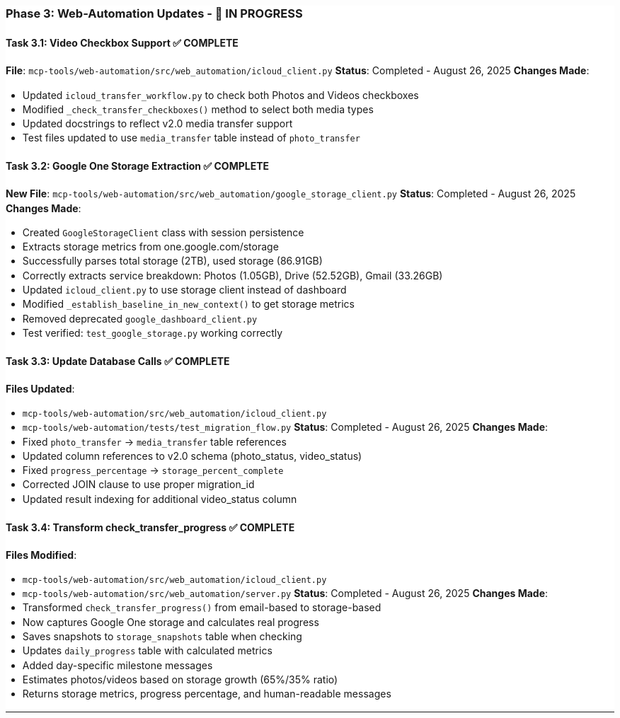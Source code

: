 ### Phase 3: Web-Automation Updates - 🔄 IN PROGRESS

#### Task 3.1: Video Checkbox Support ✅ COMPLETE
**File**: `mcp-tools/web-automation/src/web_automation/icloud_client.py`
**Status**: Completed - August 26, 2025
**Changes Made**:
- Updated `icloud_transfer_workflow.py` to check both Photos and Videos checkboxes
- Modified `_check_transfer_checkboxes()` method to select both media types
- Updated docstrings to reflect v2.0 media transfer support
- Test files updated to use `media_transfer` table instead of `photo_transfer`

#### Task 3.2: Google One Storage Extraction ✅ COMPLETE
**New File**: `mcp-tools/web-automation/src/web_automation/google_storage_client.py`
**Status**: Completed - August 26, 2025
**Changes Made**:
- Created `GoogleStorageClient` class with session persistence
- Extracts storage metrics from one.google.com/storage
- Successfully parses total storage (2TB), used storage (86.91GB)
- Correctly extracts service breakdown: Photos (1.05GB), Drive (52.52GB), Gmail (33.26GB)
- Updated `icloud_client.py` to use storage client instead of dashboard
- Modified `_establish_baseline_in_new_context()` to get storage metrics
- Removed deprecated `google_dashboard_client.py`
- Test verified: `test_google_storage.py` working correctly

#### Task 3.3: Update Database Calls ✅ COMPLETE
**Files Updated**: 
- `mcp-tools/web-automation/src/web_automation/icloud_client.py`
- `mcp-tools/web-automation/tests/test_migration_flow.py`
**Status**: Completed - August 26, 2025
**Changes Made**:
- Fixed `photo_transfer` → `media_transfer` table references
- Updated column references to v2.0 schema (photo_status, video_status)
- Fixed `progress_percentage` → `storage_percent_complete`
- Corrected JOIN clause to use proper migration_id
- Updated result indexing for additional video_status column

#### Task 3.4: Transform check_transfer_progress ✅ COMPLETE
**Files Modified**: 
- `mcp-tools/web-automation/src/web_automation/icloud_client.py`
- `mcp-tools/web-automation/src/web_automation/server.py`
**Status**: Completed - August 26, 2025
**Changes Made**:
- Transformed `check_transfer_progress()` from email-based to storage-based
- Now captures Google One storage and calculates real progress
- Saves snapshots to `storage_snapshots` table when checking
- Updates `daily_progress` table with calculated metrics
- Added day-specific milestone messages
- Estimates photos/videos based on storage growth (65%/35% ratio)
- Returns storage metrics, progress percentage, and human-readable messages

---
